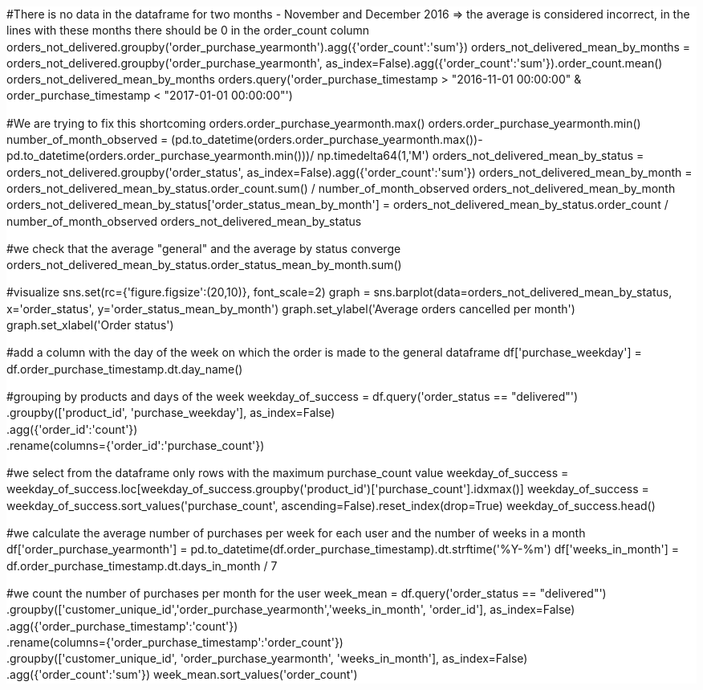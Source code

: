 #There is no data in the dataframe for two months - November and December 2016 => the average is considered incorrect, in the lines with these months there should be 0 in the order_count column
orders_not_delivered.groupby('order_purchase_yearmonth').agg({'order_count':'sum'})
orders_not_delivered_mean_by_months = orders_not_delivered.groupby('order_purchase_yearmonth', as_index=False).agg({'order_count':'sum'}).order_count.mean()
orders_not_delivered_mean_by_months
orders.query('order_purchase_timestamp > "2016-11-01 00:00:00" & order_purchase_timestamp < "2017-01-01 00:00:00"')

#We are trying to fix this shortcoming
orders.order_purchase_yearmonth.max()
orders.order_purchase_yearmonth.min()
number_of_month_observed = (pd.to_datetime(orders.order_purchase_yearmonth.max())-pd.to_datetime(orders.order_purchase_yearmonth.min()))/ np.timedelta64(1,'M')
orders_not_delivered_mean_by_status = orders_not_delivered.groupby('order_status', as_index=False).agg({'order_count':'sum'})
orders_not_delivered_mean_by_month = orders_not_delivered_mean_by_status.order_count.sum() / number_of_month_observed
orders_not_delivered_mean_by_month
orders_not_delivered_mean_by_status['order_status_mean_by_month'] = orders_not_delivered_mean_by_status.order_count / number_of_month_observed
orders_not_delivered_mean_by_status

#we check that the average "general" and the average by status converge
orders_not_delivered_mean_by_status.order_status_mean_by_month.sum()

#visualize
sns.set(rc={'figure.figsize':(20,10)}, font_scale=2)
graph = sns.barplot(data=orders_not_delivered_mean_by_status, x='order_status', y='order_status_mean_by_month')
graph.set_ylabel('Average orders cancelled per month')
graph.set_xlabel('Order status')

#add a column with the day of the week on which the order is made to the general dataframe
df['purchase_weekday'] = df.order_purchase_timestamp.dt.day_name()

#grouping by products and days of the week
weekday_of_success = df.query('order_status == "delivered"') \
    .groupby(['product_id', 'purchase_weekday'], as_index=False) \
    .agg({'order_id':'count'}) \
    .rename(columns={'order_id':'purchase_count'})
    
#we select from the dataframe only rows with the maximum purchase_count value
weekday_of_success = weekday_of_success.loc[weekday_of_success.groupby('product_id')['purchase_count'].idxmax()]
weekday_of_success = weekday_of_success.sort_values('purchase_count', ascending=False).reset_index(drop=True)
weekday_of_success.head()

#we calculate the average number of purchases per week for each user and the number of weeks in a month
df['order_purchase_yearmonth'] = pd.to_datetime(df.order_purchase_timestamp).dt.strftime('%Y-%m')
df['weeks_in_month'] = df.order_purchase_timestamp.dt.days_in_month / 7

#we count the number of purchases per month for the user
week_mean =  df.query('order_status == "delivered"') \
    .groupby(['customer_unique_id','order_purchase_yearmonth','weeks_in_month', 'order_id'], as_index=False) \
    .agg({'order_purchase_timestamp':'count'}) \
    .rename(columns={'order_purchase_timestamp':'order_count'}) \
    .groupby(['customer_unique_id', 'order_purchase_yearmonth', 'weeks_in_month'], as_index=False) \
    .agg({'order_count':'sum'})
week_mean.sort_values('order_count')
